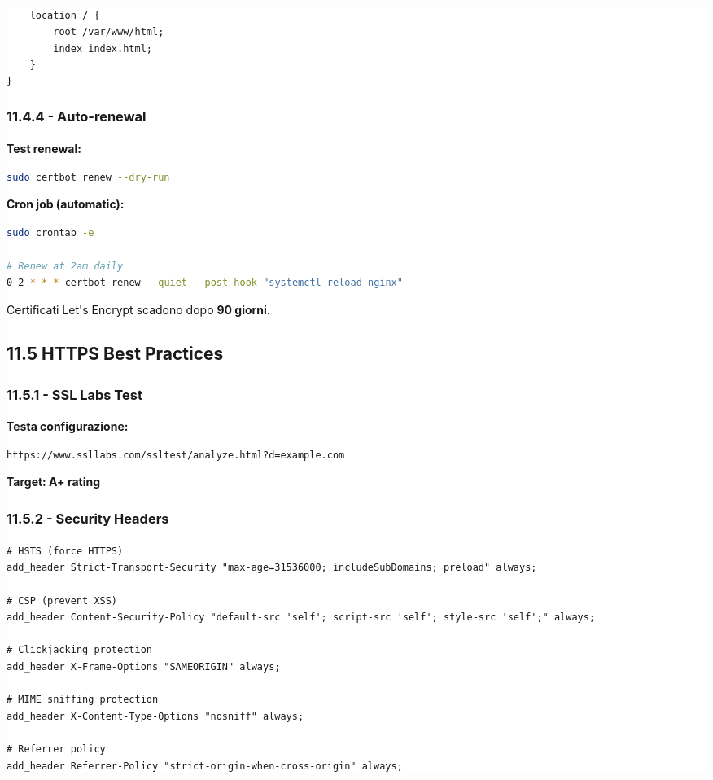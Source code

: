 ```nginx
    location / {
        root /var/www/html;
        index index.html;
    }
}
```

### 11.4.4 - Auto-renewal

**Test renewal:**
```bash
sudo certbot renew --dry-run
```

**Cron job (automatic):**
```bash
sudo crontab -e

# Renew at 2am daily
0 2 * * * certbot renew --quiet --post-hook "systemctl reload nginx"
```

Certificati Let's Encrypt scadono dopo **90 giorni**.

## 11.5 HTTPS Best Practices

### 11.5.1 - SSL Labs Test

**Testa configurazione:**
```
https://www.ssllabs.com/ssltest/analyze.html?d=example.com
```

**Target: A+ rating**

### 11.5.2 - Security Headers

```nginx
# HSTS (force HTTPS)
add_header Strict-Transport-Security "max-age=31536000; includeSubDomains; preload" always;

# CSP (prevent XSS)
add_header Content-Security-Policy "default-src 'self'; script-src 'self'; style-src 'self';" always;

# Clickjacking protection
add_header X-Frame-Options "SAMEORIGIN" always;

# MIME sniffing protection
add_header X-Content-Type-Options "nosniff" always;

# Referrer policy
add_header Referrer-Policy "strict-origin-when-cross-origin" always;
```
